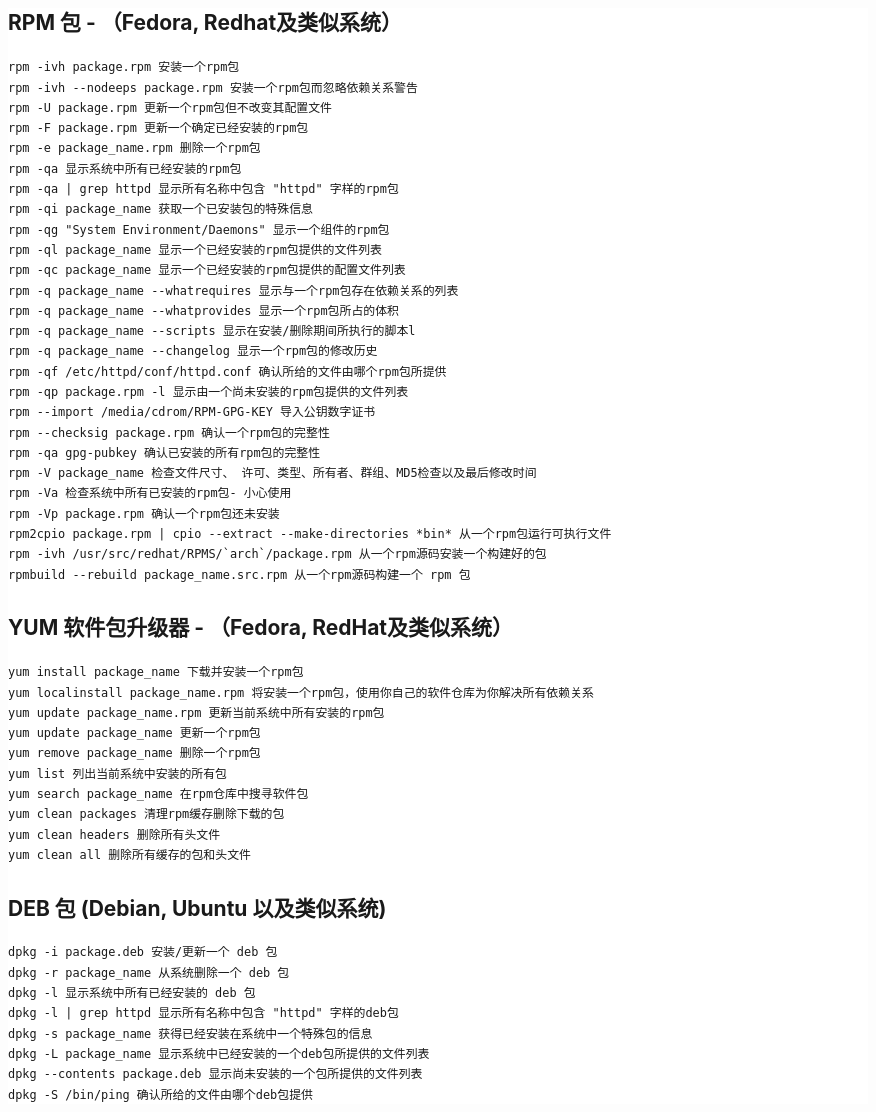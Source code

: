 

##  RPM 包 - （Fedora, Redhat及类似系统） 
    rpm -ivh package.rpm 安装一个rpm包 
    rpm -ivh --nodeeps package.rpm 安装一个rpm包而忽略依赖关系警告 
    rpm -U package.rpm 更新一个rpm包但不改变其配置文件 
    rpm -F package.rpm 更新一个确定已经安装的rpm包 
    rpm -e package_name.rpm 删除一个rpm包 
    rpm -qa 显示系统中所有已经安装的rpm包 
    rpm -qa | grep httpd 显示所有名称中包含 "httpd" 字样的rpm包 
    rpm -qi package_name 获取一个已安装包的特殊信息 
    rpm -qg "System Environment/Daemons" 显示一个组件的rpm包 
    rpm -ql package_name 显示一个已经安装的rpm包提供的文件列表 
    rpm -qc package_name 显示一个已经安装的rpm包提供的配置文件列表 
    rpm -q package_name --whatrequires 显示与一个rpm包存在依赖关系的列表 
    rpm -q package_name --whatprovides 显示一个rpm包所占的体积 
    rpm -q package_name --scripts 显示在安装/删除期间所执行的脚本l 
    rpm -q package_name --changelog 显示一个rpm包的修改历史 
    rpm -qf /etc/httpd/conf/httpd.conf 确认所给的文件由哪个rpm包所提供 
    rpm -qp package.rpm -l 显示由一个尚未安装的rpm包提供的文件列表 
    rpm --import /media/cdrom/RPM-GPG-KEY 导入公钥数字证书 
    rpm --checksig package.rpm 确认一个rpm包的完整性 
    rpm -qa gpg-pubkey 确认已安装的所有rpm包的完整性 
    rpm -V package_name 检查文件尺寸、 许可、类型、所有者、群组、MD5检查以及最后修改时间 
    rpm -Va 检查系统中所有已安装的rpm包- 小心使用 
    rpm -Vp package.rpm 确认一个rpm包还未安装 
    rpm2cpio package.rpm | cpio --extract --make-directories *bin* 从一个rpm包运行可执行文件 
    rpm -ivh /usr/src/redhat/RPMS/`arch`/package.rpm 从一个rpm源码安装一个构建好的包 
    rpmbuild --rebuild package_name.src.rpm 从一个rpm源码构建一个 rpm 包 



##  YUM 软件包升级器 - （Fedora, RedHat及类似系统） 
    yum install package_name 下载并安装一个rpm包 
    yum localinstall package_name.rpm 将安装一个rpm包，使用你自己的软件仓库为你解决所有依赖关系 
    yum update package_name.rpm 更新当前系统中所有安装的rpm包 
    yum update package_name 更新一个rpm包 
    yum remove package_name 删除一个rpm包 
    yum list 列出当前系统中安装的所有包 
    yum search package_name 在rpm仓库中搜寻软件包 
    yum clean packages 清理rpm缓存删除下载的包 
    yum clean headers 删除所有头文件 
    yum clean all 删除所有缓存的包和头文件 



##  DEB 包 (Debian, Ubuntu 以及类似系统) 
    dpkg -i package.deb 安装/更新一个 deb 包 
    dpkg -r package_name 从系统删除一个 deb 包 
    dpkg -l 显示系统中所有已经安装的 deb 包 
    dpkg -l | grep httpd 显示所有名称中包含 "httpd" 字样的deb包 
    dpkg -s package_name 获得已经安装在系统中一个特殊包的信息 
    dpkg -L package_name 显示系统中已经安装的一个deb包所提供的文件列表 
    dpkg --contents package.deb 显示尚未安装的一个包所提供的文件列表 
    dpkg -S /bin/ping 确认所给的文件由哪个deb包提供 
